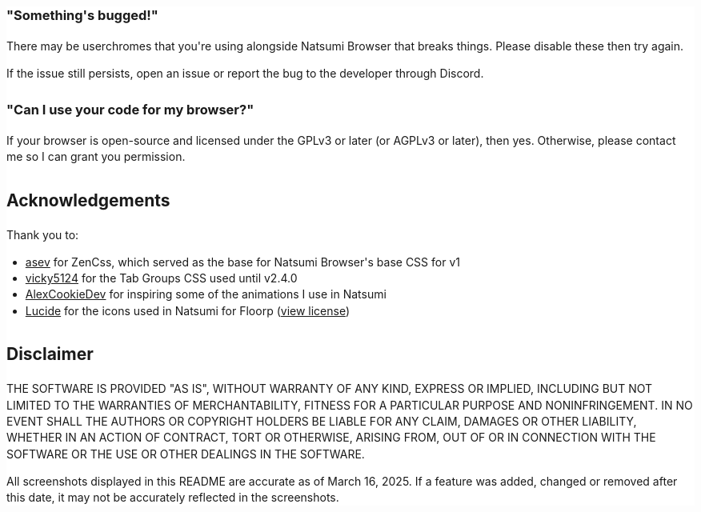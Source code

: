 ### "Something's bugged!"
There may be userchromes that you're using alongside Natsumi Browser that breaks things. Please disable
these then try again.

If the issue still persists, open an issue or report the bug to the developer through Discord.

### "Can I use your code for my browser?"
If your browser is open-source and licensed under the GPLv3 or later (or AGPLv3 or later), then yes.
Otherwise, please contact me so I can grant you permission. 

## Acknowledgements
Thank you to:
- [asev](https://github.com/lunar-os) for ZenCss, which served as the base for Natsumi Browser's base
  CSS for v1
- [vicky5124](https://github.com/vicky5124) for the Tab Groups CSS used until v2.4.0
- [AlexCookieDev](https://github.com/AlexCookieDev) for inspiring some of the animations I use in Natsumi
- [Lucide](https://lucide.dev/) for the icons used in Natsumi for Floorp ([view
  license](./natsumi/icons/lucide/LICENSE))

## Disclaimer
THE SOFTWARE IS PROVIDED "AS IS", WITHOUT WARRANTY OF ANY KIND, EXPRESS OR IMPLIED, INCLUDING BUT NOT
LIMITED TO THE WARRANTIES OF MERCHANTABILITY, FITNESS FOR A PARTICULAR PURPOSE AND NONINFRINGEMENT. IN NO
EVENT SHALL THE AUTHORS OR COPYRIGHT HOLDERS BE LIABLE FOR ANY CLAIM, DAMAGES OR OTHER LIABILITY, WHETHER
IN AN ACTION OF CONTRACT, TORT OR OTHERWISE, ARISING FROM, OUT OF OR IN CONNECTION WITH THE SOFTWARE OR
THE USE OR OTHER DEALINGS IN THE SOFTWARE.

All screenshots displayed in this README are accurate as of March 16, 2025. If a feature was added,
changed or removed after this date, it may not be accurately reflected in the screenshots.
